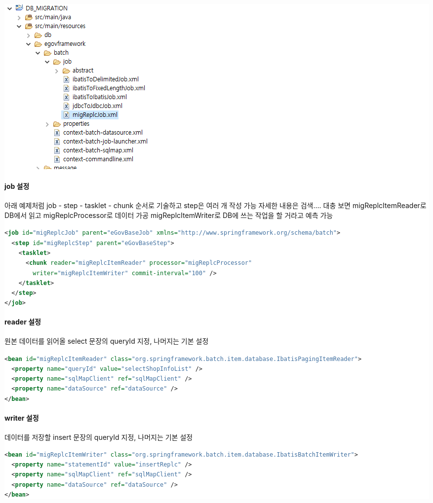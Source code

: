 ![job_setting_01](/images/egov_batch/job_setting_01.png)

#### job 설정

아래 예제처럼 job - step - tasklet - chunk 순서로 기술하고
step은 여러 개 작성 가능 자세한 내용은 검색….
대충 보면 migReplcItemReader로 DB에서 읽고 migReplcProcessor로 데이터 가공
migReplcItemWriter로 DB에 쓰는 작업을 할 거라고 예측 가능
```xml
<job id="migReplcJob" parent="eGovBaseJob" xmlns="http://www.springframework.org/schema/batch">
  <step id="migReplcStep" parent="eGovBaseStep">
    <tasklet>
      <chunk reader="migReplcItemReader" processor="migReplcProcessor"
        writer="migReplcItemWriter" commit-interval="100" />
    </tasklet>
  </step>
</job>
```

#### reader 설정
원본 데이터를 읽어올 select 문장의 queryId 지정, 나머지는 기본 설정
```xml
<bean id="migReplcItemReader" class="org.springframework.batch.item.database.IbatisPagingItemReader">
  <property name="queryId" value="selectShopInfoList" />
  <property name="sqlMapClient" ref="sqlMapClient" />
  <property name="dataSource" ref="dataSource" />
</bean>
```

#### writer 설정
데이터를 저장할 insert 문장의 queryId 지정, 나머지는 기본 설정
```xml
<bean id="migReplcItemWriter" class="org.springframework.batch.item.database.IbatisBatchItemWriter">
  <property name="statementId" value="insertReplc" />
  <property name="sqlMapClient" ref="sqlMapClient" />
  <property name="dataSource" ref="dataSource" />
</bean>
```
